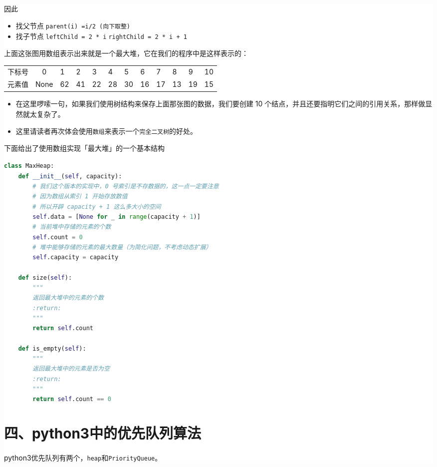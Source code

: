 因此
- 找父节点 `parent(i) =i/2 (向下取整)`
- 找子节点 `leftChild = 2 * i`   `rightChild = 2 * i + 1`

上面这张图用数组表示出来就是一个最大堆，它在我们的程序中是这样表示的：

|      |      |     |     |     |     |     |     |     |     |     |     |
|------|:----:|-----|-----|-----|-----|-----|-----|-----|-----|-----|-----|
| 下标号  |  0   | 1   | 2   | 3   | 4   | 5   | 6   | 7   | 8   | 9   | 10  | 
 | 元素值	 | None | 62  | 41  | 22  | 28  | 30  | 16  | 17  | 13  | 19  | 15  |


* 在这里啰嗦一句，如果我们使用树结构来保存上面那张图的数据，我们要创建 10 个结点，并且还要指明它们之间的引用关系，那样做显然就太复杂了。

* 这里请读者再次体会使用`数组`来表示一个`完全二叉树`的好处。

  

下面给出了使用数组实现「最大堆」的一个基本结构

```python
class MaxHeap:
    def __init__(self, capacity):
        # 我们这个版本的实现中，0 号索引是不存数据的，这一点一定要注意
        # 因为数组从索引 1 开始存放数值
        # 所以开辟 capacity + 1 这么多大小的空间
        self.data = [None for _ in range(capacity + 1)]
        # 当前堆中存储的元素的个数
        self.count = 0
        # 堆中能够存储的元素的最大数量（为简化问题，不考虑动态扩展）
        self.capacity = capacity

    def size(self):
        """
        返回最大堆中的元素的个数
        :return:
        """
        return self.count

    def is_empty(self):
        """
        返回最大堆中的元素是否为空
        :return:
        """
        return self.count == 0

```



# 四、python3中的优先队列算法

python3优先队列有两个，`heap`和`PriorityQueue`。

